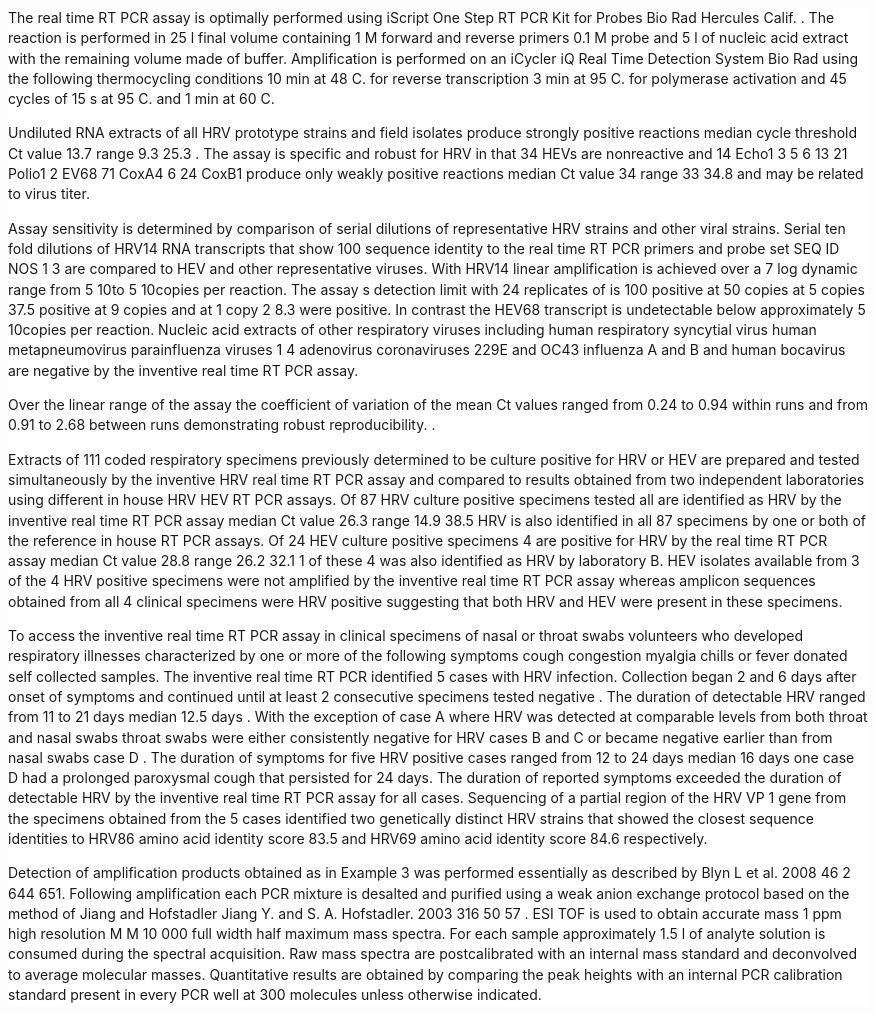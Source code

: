 The real time RT PCR assay is optimally performed using iScript One Step RT PCR Kit for Probes Bio Rad Hercules Calif. . The reaction is performed in 25 l final volume containing 1 M forward and reverse primers 0.1 M probe and 5 l of nucleic acid extract with the remaining volume made of buffer. Amplification is performed on an iCycler iQ Real Time Detection System Bio Rad using the following thermocycling conditions 10 min at 48 C. for reverse transcription 3 min at 95 C. for polymerase activation and 45 cycles of 15 s at 95 C. and 1 min at 60 C.

Undiluted RNA extracts of all HRV prototype strains and field isolates produce strongly positive reactions median cycle threshold Ct value 13.7 range 9.3 25.3 . The assay is specific and robust for HRV in that 34 HEVs are nonreactive and 14 Echo1 3 5 6 13 21 Polio1 2 EV68 71 CoxA4 6 24 CoxB1 produce only weakly positive reactions median Ct value 34 range 33 34.8 and may be related to virus titer.

Assay sensitivity is determined by comparison of serial dilutions of representative HRV strains and other viral strains. Serial ten fold dilutions of HRV14 RNA transcripts that show 100 sequence identity to the real time RT PCR primers and probe set SEQ ID NOS 1 3 are compared to HEV and other representative viruses. With HRV14 linear amplification is achieved over a 7 log dynamic range from 5 10to 5 10copies per reaction. The assay s detection limit with 24 replicates of is 100 positive at 50 copies at 5 copies 37.5 positive at 9 copies and at 1 copy 2 8.3 were positive. In contrast the HEV68 transcript is undetectable below approximately 5 10copies per reaction. Nucleic acid extracts of other respiratory viruses including human respiratory syncytial virus human metapneumovirus parainfluenza viruses 1 4 adenovirus coronaviruses 229E and OC43 influenza A and B and human bocavirus are negative by the inventive real time RT PCR assay.

Over the linear range of the assay the coefficient of variation of the mean Ct values ranged from 0.24 to 0.94 within runs and from 0.91 to 2.68 between runs demonstrating robust reproducibility. . 

Extracts of 111 coded respiratory specimens previously determined to be culture positive for HRV or HEV are prepared and tested simultaneously by the inventive HRV real time RT PCR assay and compared to results obtained from two independent laboratories using different in house HRV HEV RT PCR assays. Of 87 HRV culture positive specimens tested all are identified as HRV by the inventive real time RT PCR assay median Ct value 26.3 range 14.9 38.5 HRV is also identified in all 87 specimens by one or both of the reference in house RT PCR assays. Of 24 HEV culture positive specimens 4 are positive for HRV by the real time RT PCR assay median Ct value 28.8 range 26.2 32.1 1 of these 4 was also identified as HRV by laboratory B. HEV isolates available from 3 of the 4 HRV positive specimens were not amplified by the inventive real time RT PCR assay whereas amplicon sequences obtained from all 4 clinical specimens were HRV positive suggesting that both HRV and HEV were present in these specimens.

To access the inventive real time RT PCR assay in clinical specimens of nasal or throat swabs volunteers who developed respiratory illnesses characterized by one or more of the following symptoms cough congestion myalgia chills or fever donated self collected samples. The inventive real time RT PCR identified 5 cases with HRV infection. Collection began 2 and 6 days after onset of symptoms and continued until at least 2 consecutive specimens tested negative . The duration of detectable HRV ranged from 11 to 21 days median 12.5 days . With the exception of case A where HRV was detected at comparable levels from both throat and nasal swabs throat swabs were either consistently negative for HRV cases B and C or became negative earlier than from nasal swabs case D . The duration of symptoms for five HRV positive cases ranged from 12 to 24 days median 16 days one case D had a prolonged paroxysmal cough that persisted for 24 days. The duration of reported symptoms exceeded the duration of detectable HRV by the inventive real time RT PCR assay for all cases. Sequencing of a partial region of the HRV VP 1 gene from the specimens obtained from the 5 cases identified two genetically distinct HRV strains that showed the closest sequence identities to HRV86 amino acid identity score 83.5 and HRV69 amino acid identity score 84.6 respectively.

Detection of amplification products obtained as in Example 3 was performed essentially as described by Blyn L et al. 2008 46 2 644 651. Following amplification each PCR mixture is desalted and purified using a weak anion exchange protocol based on the method of Jiang and Hofstadler Jiang Y. and S. A. Hofstadler. 2003 316 50 57 . ESI TOF is used to obtain accurate mass 1 ppm high resolution M M 10 000 full width half maximum mass spectra. For each sample approximately 1.5 l of analyte solution is consumed during the spectral acquisition. Raw mass spectra are postcalibrated with an internal mass standard and deconvolved to average molecular masses. Quantitative results are obtained by comparing the peak heights with an internal PCR calibration standard present in every PCR well at 300 molecules unless otherwise indicated.

